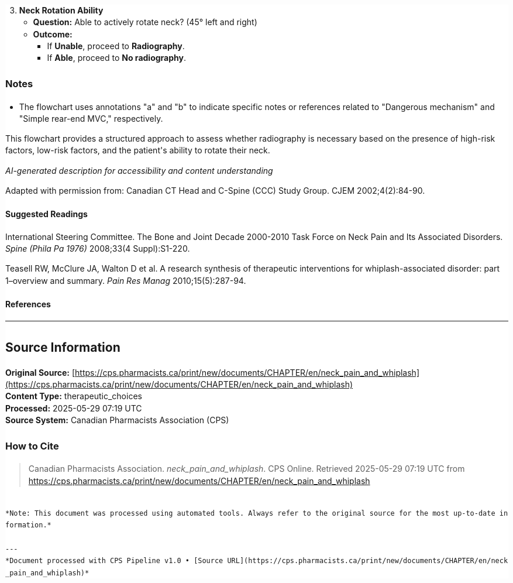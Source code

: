 3. **Neck Rotation Ability**
   - **Question:** Able to actively rotate neck? (45° left and right)
   - **Outcome:**
     - If **Unable**, proceed to **Radiography**.
     - If **Able**, proceed to **No radiography**.

### Notes
- The flowchart uses annotations "a" and "b" to indicate specific notes or references related to "Dangerous mechanism" and "Simple rear-end MVC," respectively.

This flowchart provides a structured approach to assess whether radiography is necessary based on the presence of high-risk factors, low-risk factors, and the patient's ability to rotate their neck.

*AI-generated description for accessibility and content understanding*


Adapted with permission from: Canadian CT Head and C-Spine (CCC) Study Group. CJEM 2002;4(2):84-90. 

#### Suggested Readings

International Steering Committee. The Bone and Joint Decade 2000-2010 Task Force on Neck Pain and Its Associated Disorders. *Spine (Phila Pa 1976)* 2008;33(4 Suppl):S1-220.

Teasell RW, McClure JA, Walton D et al. A research synthesis of therapeutic interventions for whiplash-associated disorder: part 1–overview and summary. *Pain Res Manag* 2010;15(5):287-94.

#### References


---

## Source Information

**Original Source:** [https://cps.pharmacists.ca/print/new/documents/CHAPTER/en/neck_pain_and_whiplash](https://cps.pharmacists.ca/print/new/documents/CHAPTER/en/neck_pain_and_whiplash)  
**Content Type:** therapeutic_choices  
**Processed:** 2025-05-29 07:19 UTC  
**Source System:** Canadian Pharmacists Association (CPS)

### How to Cite
> Canadian Pharmacists Association. *neck_pain_and_whiplash*. 
> CPS Online. Retrieved 2025-05-29 07:19 UTC from https://cps.pharmacists.ca/print/new/documents/CHAPTER/en/neck_pain_and_whiplash


```

*Note: This document was processed using automated tools. Always refer to the original source for the most up-to-date information.*

---
*Document processed with CPS Pipeline v1.0 • [Source URL](https://cps.pharmacists.ca/print/new/documents/CHAPTER/en/neck_pain_and_whiplash)*
